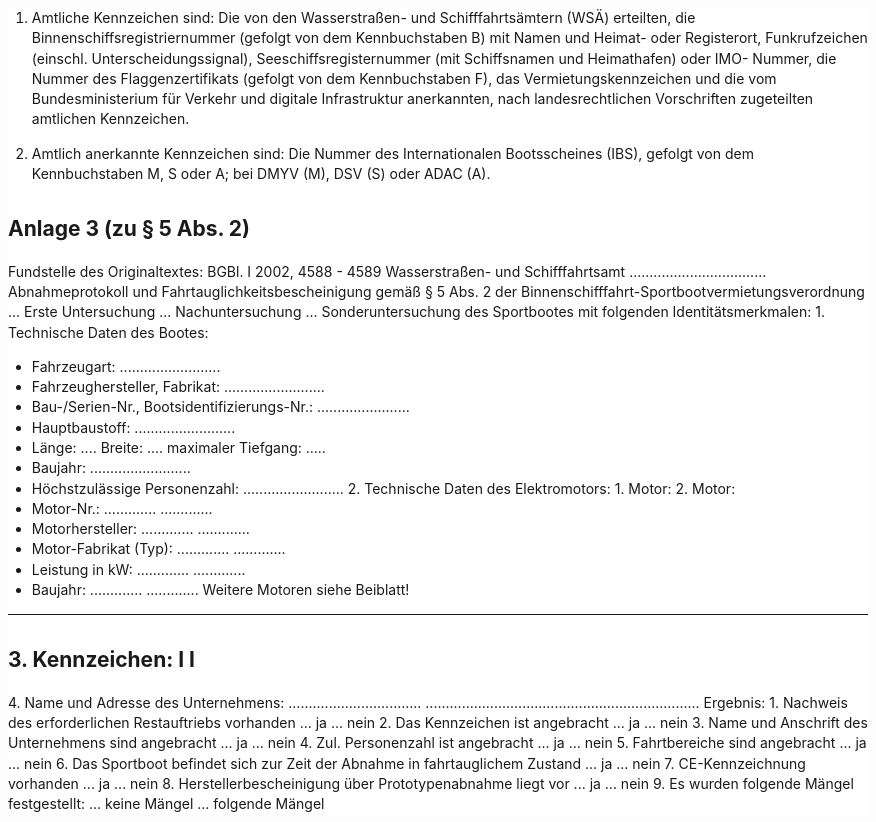 1)  Amtliche Kennzeichen sind: Die von den Wasserstraßen- und
    Schifffahrtsämtern (WSÄ) erteilten, die Binnenschiffsregistriernummer
    (gefolgt von dem Kennbuchstaben B) mit Namen und Heimat- oder
    Registerort, Funkrufzeichen (einschl. Unterscheidungssignal),
    Seeschiffsregisternummer (mit Schiffsnamen und Heimathafen) oder IMO-
    Nummer, die Nummer des Flaggenzertifikats (gefolgt von dem
    Kennbuchstaben F), das Vermietungskennzeichen und die vom
    Bundesministerium für Verkehr und digitale Infrastruktur anerkannten,
    nach landesrechtlichen Vorschriften zugeteilten amtlichen Kennzeichen.


2)  Amtlich anerkannte Kennzeichen sind: Die Nummer des Internationalen
    Bootsscheines (IBS), gefolgt von dem Kennbuchstaben M, S oder A; bei
    DMYV (M), DSV (S) oder ADAC (A).





## Anlage 3 (zu § 5 Abs. 2)

Fundstelle des Originaltextes: BGBl. I 2002, 4588 - 4589
Wasserstraßen- und Schifffahrtsamt
..................................
Abnahmeprotokoll und Fahrtauglichkeitsbescheinigung
gemäß § 5 Abs. 2 der Binnenschifffahrt-Sportbootvermietungsverordnung
... Erste Untersuchung   ... Nachuntersuchung   ... Sonderuntersuchung
des Sportbootes mit folgenden Identitätsmerkmalen:
1\.  Technische Daten des Bootes:
- Fahrzeugart:                              .........................
- Fahrzeughersteller, Fabrikat:             .........................
- Bau-/Serien-Nr., Bootsidentifizierungs-Nr.: .......................
- Hauptbaustoff:                            .........................
- Länge: ....           Breite: ....        maximaler Tiefgang: .....
- Baujahr:                                  .........................
- Höchstzulässige Personenzahl:             .........................
2\.  Technische Daten des Elektromotors:
1\. Motor:        2. Motor:
- Motor-Nr.:            .............    .............
- Motorhersteller:      .............    .............
- Motor-Fabrikat (Typ): .............    .............
- Leistung in kW:       .............    .............
- Baujahr:              .............    .............
Weitere Motoren siehe Beiblatt!
--------------------------
3\.  Kennzeichen: I                        I
--------------------------
4\.  Name und Adresse des Unternehmens:
.................................
....................................................................
Ergebnis:
1\. Nachweis des erforderlichen
Restauftriebs vorhanden                ... ja      ... nein
2\. Das Kennzeichen ist angebracht         ... ja      ... nein
3\. Name und Anschrift des
Unternehmens sind angebracht           ... ja      ... nein
4\. Zul. Personenzahl ist angebracht       ... ja      ... nein
5\. Fahrtbereiche sind angebracht          ... ja      ... nein
6\. Das Sportboot befindet sich zur
Zeit der Abnahme in fahrtauglichem
Zustand                                ... ja      ... nein
7\. CE-Kennzeichnung vorhanden             ... ja      ... nein
8\. Herstellerbescheinigung über
Prototypenabnahme liegt vor            ... ja      ... nein
9\. Es wurden folgende Mängel festgestellt:
... keine Mängel                       ... folgende Mängel